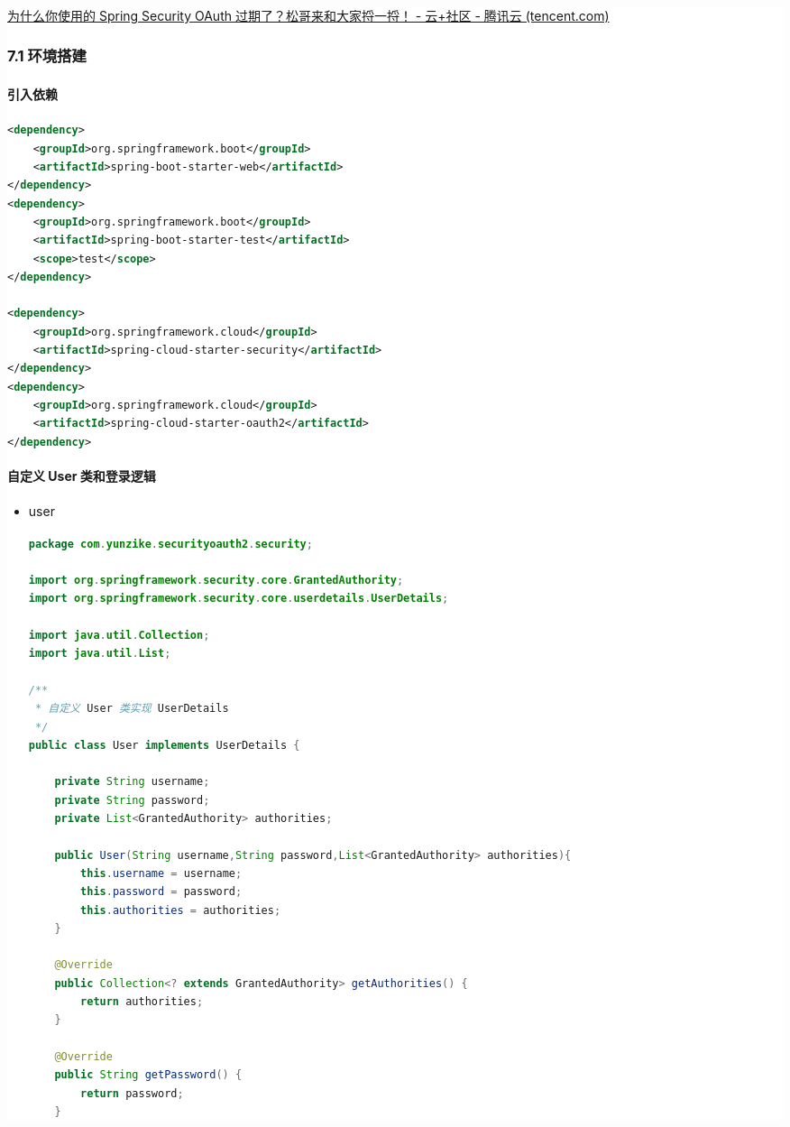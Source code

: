 [为什么你使用的 Spring Security OAuth 过期了？松哥来和大家捋一捋！ - 云+社区 - 腾讯云 (tencent.com)](https://cloud.tencent.com/developer/article/1692275)

### 7.1 环境搭建

#### 引入依赖

```xml
<dependency>
    <groupId>org.springframework.boot</groupId>
    <artifactId>spring-boot-starter-web</artifactId>
</dependency>
<dependency>
    <groupId>org.springframework.boot</groupId>
    <artifactId>spring-boot-starter-test</artifactId>
    <scope>test</scope>
</dependency>

<dependency>
    <groupId>org.springframework.cloud</groupId>
    <artifactId>spring-cloud-starter-security</artifactId>
</dependency>
<dependency>
    <groupId>org.springframework.cloud</groupId>
    <artifactId>spring-cloud-starter-oauth2</artifactId>
</dependency>
```

#### 自定义 User 类和登录逻辑

- user

  ```java
  package com.yunzike.securityoauth2.security;
  
  import org.springframework.security.core.GrantedAuthority;
  import org.springframework.security.core.userdetails.UserDetails;
  
  import java.util.Collection;
  import java.util.List;
  
  /**
   * 自定义 User 类实现 UserDetails
   */
  public class User implements UserDetails {
  
      private String username;
      private String password;
      private List<GrantedAuthority> authorities;
  
      public User(String username,String password,List<GrantedAuthority> authorities){
          this.username = username;
          this.password = password;
          this.authorities = authorities;
      }
  
      @Override
      public Collection<? extends GrantedAuthority> getAuthorities() {
          return authorities;
      }
  
      @Override
      public String getPassword() {
          return password;
      }
  ```